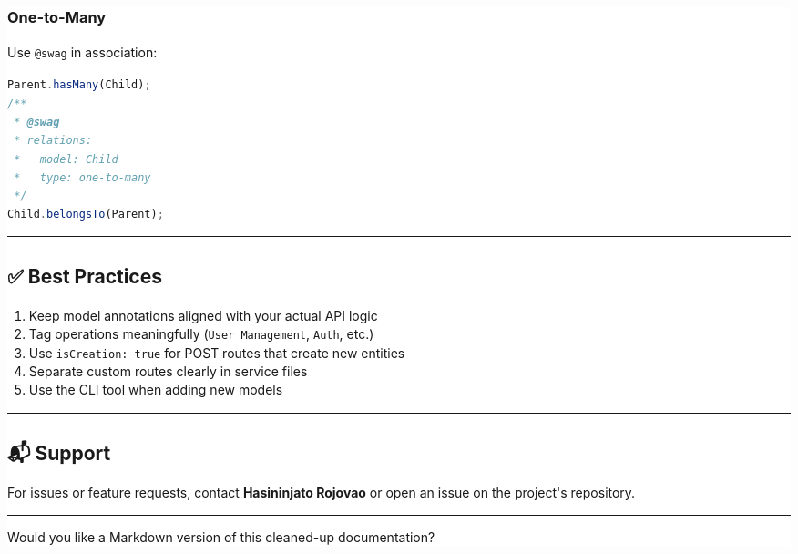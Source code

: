 ### One-to-Many

Use `@swag` in association:

```js
Parent.hasMany(Child);
/**
 * @swag
 * relations:
 *   model: Child
 *   type: one-to-many
 */
Child.belongsTo(Parent);
```

---

## ✅ Best Practices

1. Keep model annotations aligned with your actual API logic
2. Tag operations meaningfully (`User Management`, `Auth`, etc.)
3. Use `isCreation: true` for POST routes that create new entities
4. Separate custom routes clearly in service files
5. Use the CLI tool when adding new models

---

## 📬 Support

For issues or feature requests, contact **Hasininjato Rojovao** or open an issue on the project's repository.

---

Would you like a Markdown version of this cleaned-up documentation?
